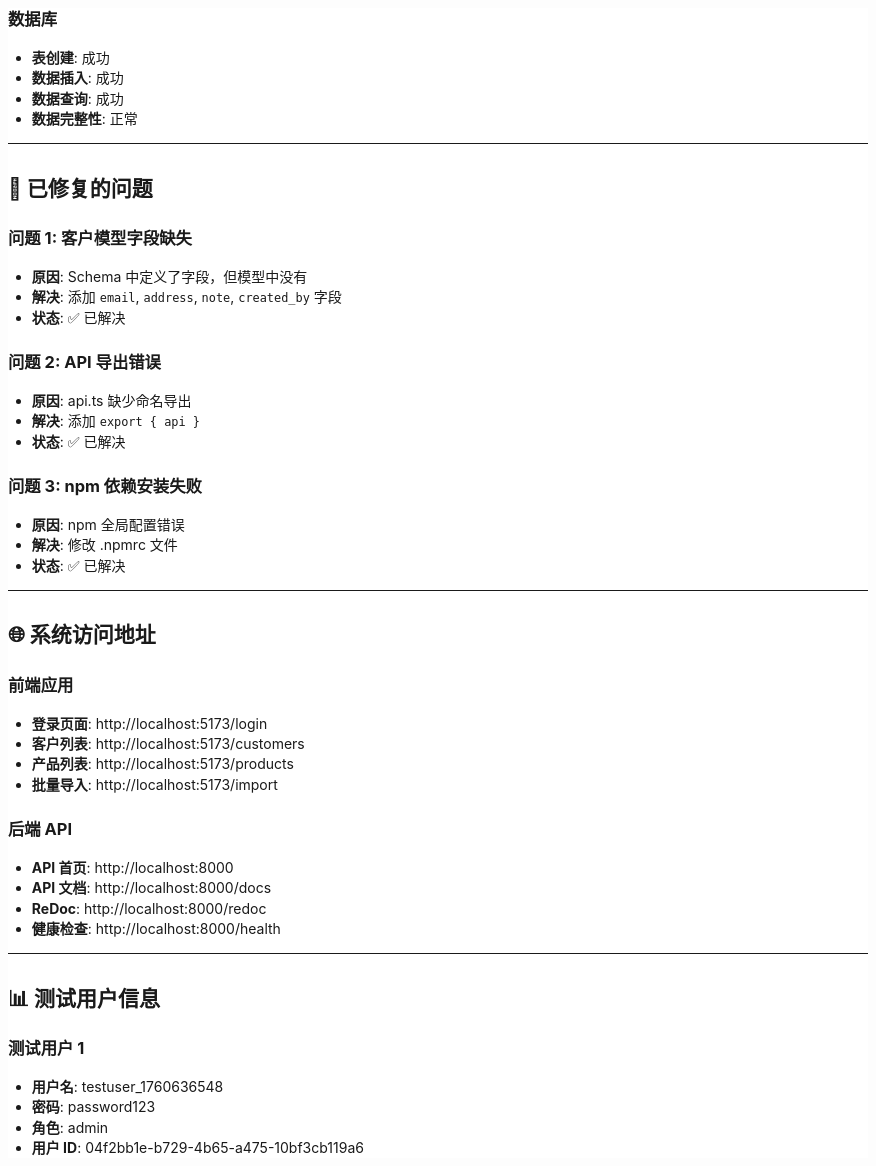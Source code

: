 ### 数据库
- **表创建**: 成功
- **数据插入**: 成功
- **数据查询**: 成功
- **数据完整性**: 正常

---

## 🔧 已修复的问题

### 问题 1: 客户模型字段缺失
- **原因**: Schema 中定义了字段，但模型中没有
- **解决**: 添加 `email`, `address`, `note`, `created_by` 字段
- **状态**: ✅ 已解决

### 问题 2: API 导出错误
- **原因**: api.ts 缺少命名导出
- **解决**: 添加 `export { api }`
- **状态**: ✅ 已解决

### 问题 3: npm 依赖安装失败
- **原因**: npm 全局配置错误
- **解决**: 修改 .npmrc 文件
- **状态**: ✅ 已解决

---

## 🌐 系统访问地址

### 前端应用
- **登录页面**: http://localhost:5173/login
- **客户列表**: http://localhost:5173/customers
- **产品列表**: http://localhost:5173/products
- **批量导入**: http://localhost:5173/import

### 后端 API
- **API 首页**: http://localhost:8000
- **API 文档**: http://localhost:8000/docs
- **ReDoc**: http://localhost:8000/redoc
- **健康检查**: http://localhost:8000/health

---

## 📊 测试用户信息

### 测试用户 1
- **用户名**: testuser_1760636548
- **密码**: password123
- **角色**: admin
- **用户 ID**: 04f2bb1e-b729-4b65-a475-10bf3cb119a6
